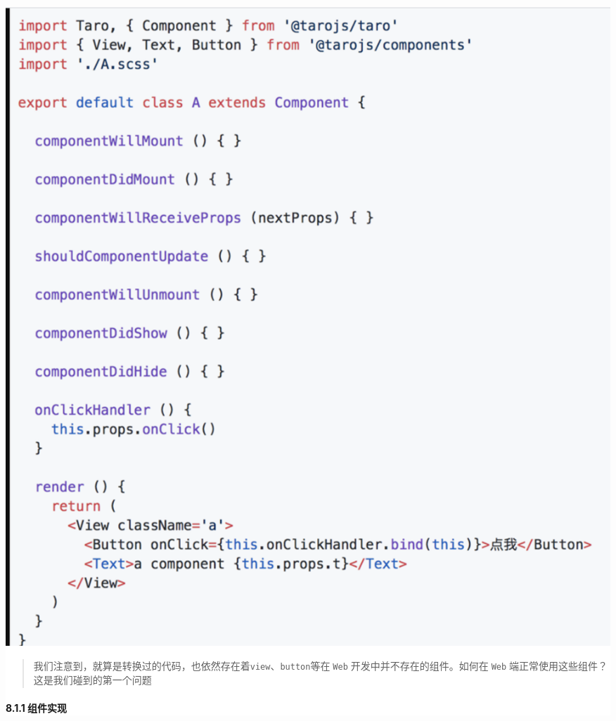 ![](/images/s_poetries_work_gitee_2020_09_254.png)

> 我们注意到，就算是转换过的代码，也依然存在着`view`、`button`等在 `Web` 开发中并不存在的组件。如何在 `Web`
> 端正常使用这些组件？这是我们碰到的第一个问题

#### 8.1.1 组件实现
